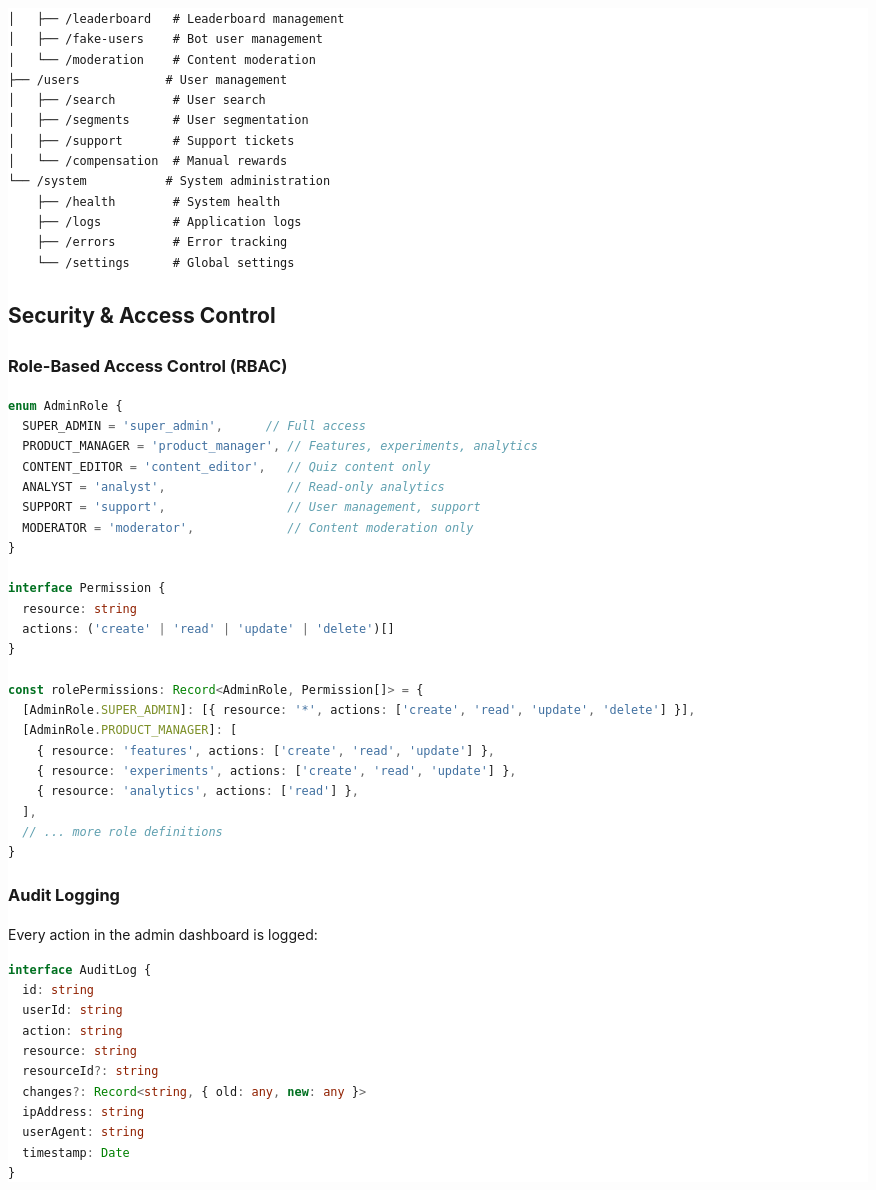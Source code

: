 ```
│   ├── /leaderboard   # Leaderboard management
│   ├── /fake-users    # Bot user management
│   └── /moderation    # Content moderation
├── /users            # User management
│   ├── /search        # User search
│   ├── /segments      # User segmentation
│   ├── /support       # Support tickets
│   └── /compensation  # Manual rewards
└── /system           # System administration
    ├── /health        # System health
    ├── /logs          # Application logs
    ├── /errors        # Error tracking
    └── /settings      # Global settings
```

## Security & Access Control

### Role-Based Access Control (RBAC)

```typescript
enum AdminRole {
  SUPER_ADMIN = 'super_admin',      // Full access
  PRODUCT_MANAGER = 'product_manager', // Features, experiments, analytics
  CONTENT_EDITOR = 'content_editor',   // Quiz content only
  ANALYST = 'analyst',                 // Read-only analytics
  SUPPORT = 'support',                 // User management, support
  MODERATOR = 'moderator',             // Content moderation only
}

interface Permission {
  resource: string
  actions: ('create' | 'read' | 'update' | 'delete')[]
}

const rolePermissions: Record<AdminRole, Permission[]> = {
  [AdminRole.SUPER_ADMIN]: [{ resource: '*', actions: ['create', 'read', 'update', 'delete'] }],
  [AdminRole.PRODUCT_MANAGER]: [
    { resource: 'features', actions: ['create', 'read', 'update'] },
    { resource: 'experiments', actions: ['create', 'read', 'update'] },
    { resource: 'analytics', actions: ['read'] },
  ],
  // ... more role definitions
}
```

### Audit Logging

Every action in the admin dashboard is logged:

```typescript
interface AuditLog {
  id: string
  userId: string
  action: string
  resource: string
  resourceId?: string
  changes?: Record<string, { old: any, new: any }>
  ipAddress: string
  userAgent: string
  timestamp: Date
}
```
